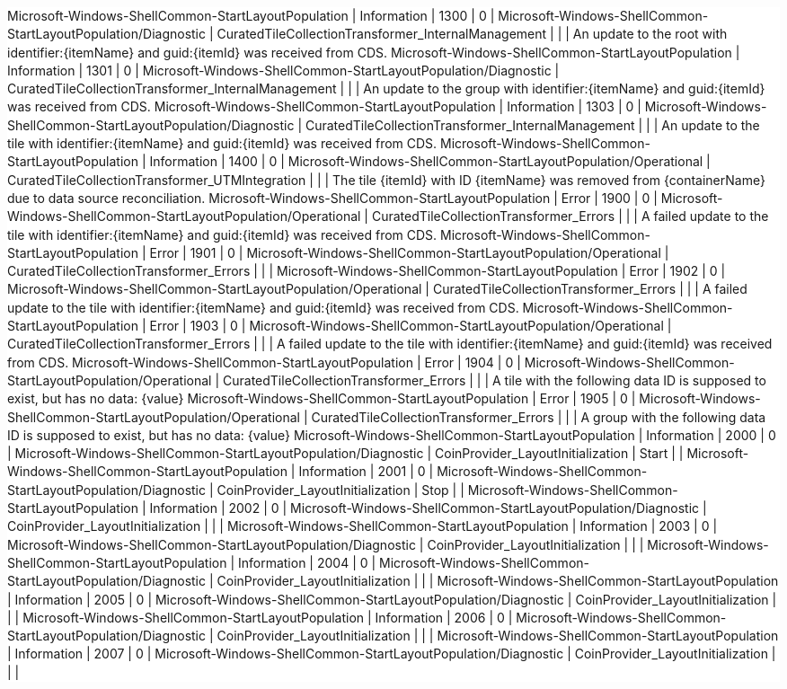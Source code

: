 Microsoft-Windows-ShellCommon-StartLayoutPopulation  |  Information  |  1300      |  0        |  Microsoft-Windows-ShellCommon-StartLayoutPopulation/Diagnostic   |  CuratedTileCollectionTransformer_InternalManagement      |          |           |  An update to the root with identifier:{itemName} and guid:{itemId} was received from CDS.
Microsoft-Windows-ShellCommon-StartLayoutPopulation  |  Information  |  1301      |  0        |  Microsoft-Windows-ShellCommon-StartLayoutPopulation/Diagnostic   |  CuratedTileCollectionTransformer_InternalManagement      |          |           |  An update to the group with identifier:{itemName} and guid:{itemId} was received from CDS.
Microsoft-Windows-ShellCommon-StartLayoutPopulation  |  Information  |  1303      |  0        |  Microsoft-Windows-ShellCommon-StartLayoutPopulation/Diagnostic   |  CuratedTileCollectionTransformer_InternalManagement      |          |           |  An update to the tile with identifier:{itemName} and guid:{itemId} was received from CDS.
Microsoft-Windows-ShellCommon-StartLayoutPopulation  |  Information  |  1400      |  0        |  Microsoft-Windows-ShellCommon-StartLayoutPopulation/Operational  |  CuratedTileCollectionTransformer_UTMIntegration          |          |           |  The tile {itemId} with ID {itemName} was removed from {containerName} due to data source reconciliation.
Microsoft-Windows-ShellCommon-StartLayoutPopulation  |  Error        |  1900      |  0        |  Microsoft-Windows-ShellCommon-StartLayoutPopulation/Operational  |  CuratedTileCollectionTransformer_Errors                  |          |           |  A failed update to the tile with identifier:{itemName} and guid:{itemId} was received from CDS.
Microsoft-Windows-ShellCommon-StartLayoutPopulation  |  Error        |  1901      |  0        |  Microsoft-Windows-ShellCommon-StartLayoutPopulation/Operational  |  CuratedTileCollectionTransformer_Errors                  |          |           |
Microsoft-Windows-ShellCommon-StartLayoutPopulation  |  Error        |  1902      |  0        |  Microsoft-Windows-ShellCommon-StartLayoutPopulation/Operational  |  CuratedTileCollectionTransformer_Errors                  |          |           |  A failed update to the tile with identifier:{itemName} and guid:{itemId} was received from CDS.
Microsoft-Windows-ShellCommon-StartLayoutPopulation  |  Error        |  1903      |  0        |  Microsoft-Windows-ShellCommon-StartLayoutPopulation/Operational  |  CuratedTileCollectionTransformer_Errors                  |          |           |  A failed update to the tile with identifier:{itemName} and guid:{itemId} was received from CDS.
Microsoft-Windows-ShellCommon-StartLayoutPopulation  |  Error        |  1904      |  0        |  Microsoft-Windows-ShellCommon-StartLayoutPopulation/Operational  |  CuratedTileCollectionTransformer_Errors                  |          |           |  A tile with the following data ID is supposed to exist, but has no data: {value}
Microsoft-Windows-ShellCommon-StartLayoutPopulation  |  Error        |  1905      |  0        |  Microsoft-Windows-ShellCommon-StartLayoutPopulation/Operational  |  CuratedTileCollectionTransformer_Errors                  |          |           |  A group with the following data ID is supposed to exist, but has no data: {value}
Microsoft-Windows-ShellCommon-StartLayoutPopulation  |  Information  |  2000      |  0        |  Microsoft-Windows-ShellCommon-StartLayoutPopulation/Diagnostic   |  CoinProvider_LayoutInitialization                        |  Start   |           |
Microsoft-Windows-ShellCommon-StartLayoutPopulation  |  Information  |  2001      |  0        |  Microsoft-Windows-ShellCommon-StartLayoutPopulation/Diagnostic   |  CoinProvider_LayoutInitialization                        |  Stop    |           |
Microsoft-Windows-ShellCommon-StartLayoutPopulation  |  Information  |  2002      |  0        |  Microsoft-Windows-ShellCommon-StartLayoutPopulation/Diagnostic   |  CoinProvider_LayoutInitialization                        |          |           |
Microsoft-Windows-ShellCommon-StartLayoutPopulation  |  Information  |  2003      |  0        |  Microsoft-Windows-ShellCommon-StartLayoutPopulation/Diagnostic   |  CoinProvider_LayoutInitialization                        |          |           |
Microsoft-Windows-ShellCommon-StartLayoutPopulation  |  Information  |  2004      |  0        |  Microsoft-Windows-ShellCommon-StartLayoutPopulation/Diagnostic   |  CoinProvider_LayoutInitialization                        |          |           |
Microsoft-Windows-ShellCommon-StartLayoutPopulation  |  Information  |  2005      |  0        |  Microsoft-Windows-ShellCommon-StartLayoutPopulation/Diagnostic   |  CoinProvider_LayoutInitialization                        |          |           |
Microsoft-Windows-ShellCommon-StartLayoutPopulation  |  Information  |  2006      |  0        |  Microsoft-Windows-ShellCommon-StartLayoutPopulation/Diagnostic   |  CoinProvider_LayoutInitialization                        |          |           |
Microsoft-Windows-ShellCommon-StartLayoutPopulation  |  Information  |  2007      |  0        |  Microsoft-Windows-ShellCommon-StartLayoutPopulation/Diagnostic   |  CoinProvider_LayoutInitialization                        |          |           |